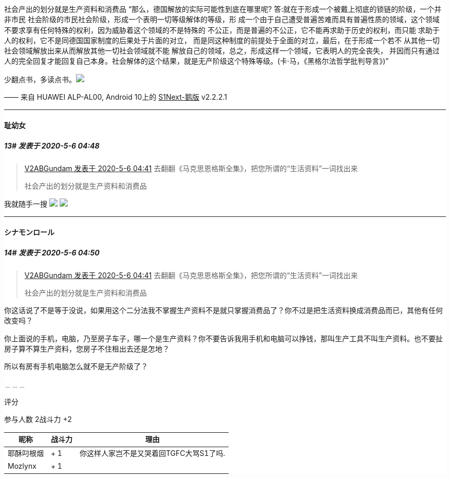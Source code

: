 
社会产出的划分就是生产资料和消费品</blockquote>
“那么，德国解放的实际可能性到底在哪里呢?
答:就在于形成一个被戴上彻底的锁链的阶级，一个并非市民 社会阶级的市民社会阶级，形成一个表明一切等级解体的等级，形 成一个由于自己遭受普遍苦难而具有普遍性质的领域，这个领域 不要求享有任何特殊的权利，因为威胁着这个领域的不是特殊的 不公正，而是普遍的不公正，它不能再求助于历史的权利，而只能 求助于人的权利，它不是同德国国家制度的后果处于片面的对立， 而是同这种制度的前提处于全面的对立，最后，在于形成一个若不 从其他一切社会领域解放出来从而解放其他一切社会领域就不能 解放自己的领域，总之，形成这样一个领域，它表明人的完全丧失， 并因而只有通过人的完全回复才能回复自己本身。社会解体的这个结果，就是无产阶级这个特殊等级。(卡·马，《黑格尔法哲学批判导言》)”

少翻点书，多读点书。<img src="https://static.saraba1st.com/image/smiley/face2017/037.png" referrerpolicy="no-referrer">

—— 来自 HUAWEI ALP-AL00, Android 10上的 [S1Next-鹅版](https://github.com/ykrank/S1-Next/releases) v2.2.2.1


-----

####  耻幼女  
##### 13#       发表于 2020-5-6 04:48


<blockquote><a href="httphttps://bbs.saraba1st.com/2b/forum.php?mod=redirect&amp;goto=findpost&amp;pid=47316395&amp;ptid=1932771" target="_blank">V2ABGundam 发表于 2020-5-6 04:41</a>
去翻翻《马克思恩格斯全集》，把您所谓的“生活资料”一词找出来


社会产出的划分就是生产资料和消费品</blockquote>
我就随手一搜
<img src="https://p.sda1.dev/0/06d57d39c91cc8fb36d5d3502c5a9be5/IMG_FF4568A1D3BC267EE34E8EB044C0616D.jpeg" referrerpolicy="no-referrer">
<img src="https://p.sda1.dev/0/f6f8476523813a38f9f1467b868c545d/IMG_C2B0FA65AF6536182CA3C0CB2F85CD8C.jpeg" referrerpolicy="no-referrer">


-----

####  シナモンロール  
##### 14#       发表于 2020-5-6 04:50


<blockquote><a href="httphttps://bbs.saraba1st.com/2b/forum.php?mod=redirect&amp;goto=findpost&amp;pid=47316395&amp;ptid=1932771" target="_blank">V2ABGundam 发表于 2020-5-6 04:41</a>
去翻翻《马克思恩格斯全集》，把您所谓的“生活资料”一词找出来


社会产出的划分就是生产资料和消费品</blockquote>
你这话说了不是等于没说，如果用这个二分法我不掌握生产资料不是就只掌握消费品了？你不过是把生活资料换成消费品而已，其他有任何改变吗？

你上面说的手机，电脑，乃至房子车子，哪一个是生产资料？你不要告诉我用手机和电脑可以挣钱，那叫生产工具不叫生产资料。也不要扯房子算不算生产资料，您房子不住租出去还是怎地？

所以有房有手机电脑怎么就不是无产阶级了？


﹍﹍﹍

评分


 参与人数 2战斗力 +2

|昵称|战斗力|理由|
|----|---|---|
| 耶酥叼根烟| + 1|你这样人家岂不是又哭着回TGFC大骂S1了吗.|
| Mozlynx| + 1||
